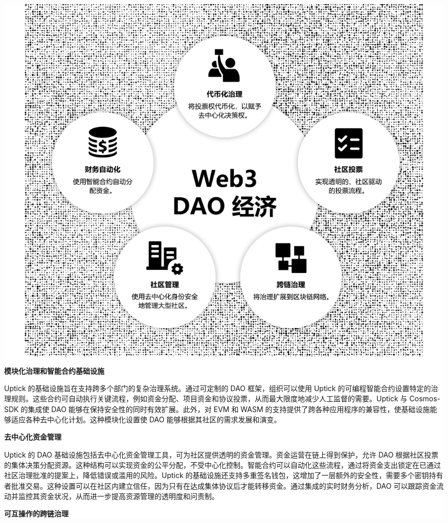 <figure><img src="../.gitbook/assets_CN/05_Web3-DAO-Economy.jpg" alt=""><figcaption></figcaption></figure>

**模块化治理和智能合约基础设施**&#x20;

Uptick 的基础设施旨在支持跨多个部门的复杂治理系统。通过可定制的 DAO 框架，组织可以使用 Uptick 的可编程智能合约设置特定的治理规则。这些合约可自动执行关键流程，例如资金分配、项目资金和协议投票，从而最大限度地减少人工监督的需要。Uptick 与 Cosmos-SDK 的集成使 DAO 能够在保持安全性的同时有效扩展。此外，对 EVM 和 WASM 的支持提供了跨各种应用程序的兼容性，使基础设施能够适应各种去中心化计划。这种模块化设置使 DAO 能够根据其社区的需求发展和演变。

**去中心化资金管理**&#x20;

Uptick 的 DAO 基础设施包括去中心化资金管理工具，可为社区提供透明的资金管理。资金运营在链上得到保护，允许 DAO 根据社区投票的集体决策分配资源。这种结构可以实现资金的公平分配，不受中心化控制。智能合约可以自动化这些流程，通过将资金支出锁定在已通过社区治理批准的提案上，降低错误或滥用的风险。Uptick 的基础设施还支持多重签名钱包，这增加了一层额外的安全性，需要多个密钥持有者批准交易。这种设置可以在社区内建立信任，因为只有在达成集体协议后才能转移资金。通过集成的实时财务分析，DAO 可以跟踪资金流动并监控其资金状况，从而进一步提高资源管理的透明度和问责制。

**可互操作的跨链治理**&#x20;
